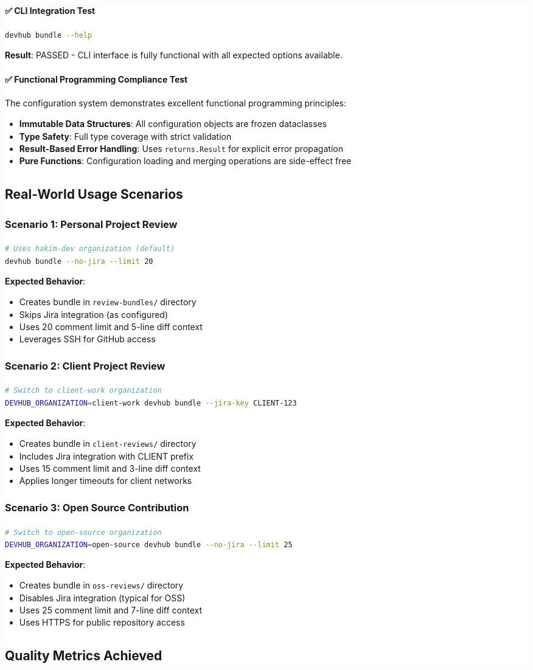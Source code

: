 #### ✅ CLI Integration Test
```bash
devhub bundle --help
```

**Result**: PASSED - CLI interface is fully functional with all expected options available.

#### ✅ Functional Programming Compliance Test

The configuration system demonstrates excellent functional programming principles:
- **Immutable Data Structures**: All configuration objects are frozen dataclasses
- **Type Safety**: Full type coverage with strict validation
- **Result-Based Error Handling**: Uses `returns.Result` for explicit error propagation
- **Pure Functions**: Configuration loading and merging operations are side-effect free

## Real-World Usage Scenarios

### Scenario 1: Personal Project Review
```bash
# Uses hakim-dev organization (default)
devhub bundle --no-jira --limit 20
```
**Expected Behavior**: 
- Creates bundle in `review-bundles/` directory
- Skips Jira integration (as configured)
- Uses 20 comment limit and 5-line diff context
- Leverages SSH for GitHub access

### Scenario 2: Client Project Review
```bash
# Switch to client-work organization
DEVHUB_ORGANIZATION=client-work devhub bundle --jira-key CLIENT-123
```
**Expected Behavior**:
- Creates bundle in `client-reviews/` directory
- Includes Jira integration with CLIENT prefix
- Uses 15 comment limit and 3-line diff context
- Applies longer timeouts for client networks

### Scenario 3: Open Source Contribution
```bash
# Switch to open-source organization
DEVHUB_ORGANIZATION=open-source devhub bundle --no-jira --limit 25
```
**Expected Behavior**:
- Creates bundle in `oss-reviews/` directory
- Disables Jira integration (typical for OSS)
- Uses 25 comment limit and 7-line diff context
- Uses HTTPS for public repository access

## Quality Metrics Achieved

